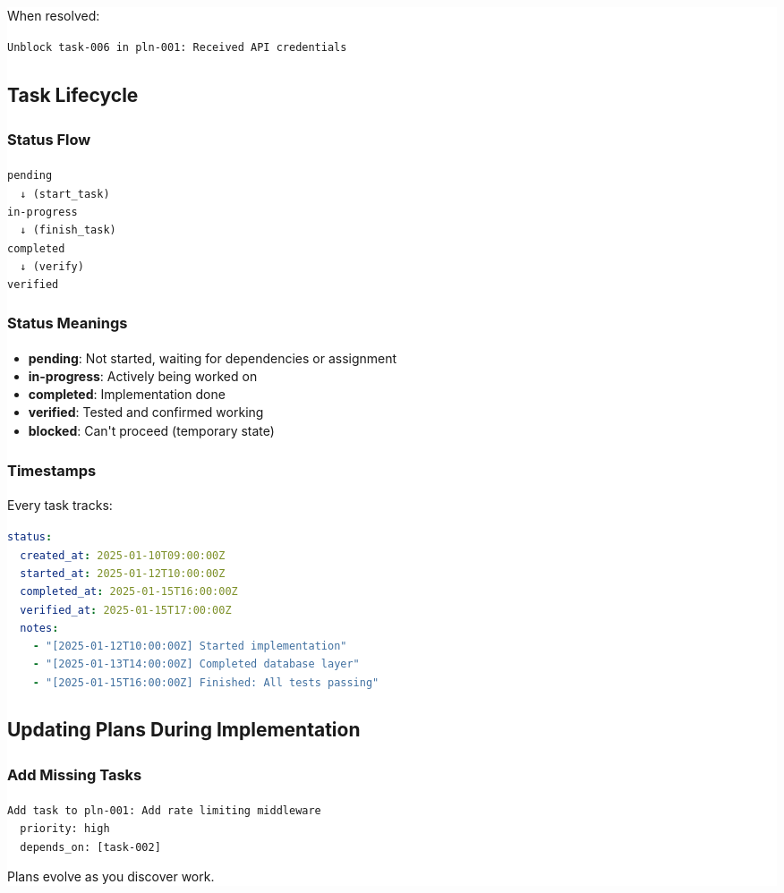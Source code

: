 When resolved:
```
Unblock task-006 in pln-001: Received API credentials
```

## Task Lifecycle

### Status Flow

```
pending
  ↓ (start_task)
in-progress
  ↓ (finish_task)
completed
  ↓ (verify)
verified
```

### Status Meanings

- **pending**: Not started, waiting for dependencies or assignment
- **in-progress**: Actively being worked on
- **completed**: Implementation done
- **verified**: Tested and confirmed working
- **blocked**: Can't proceed (temporary state)

### Timestamps

Every task tracks:
```yaml
status:
  created_at: 2025-01-10T09:00:00Z
  started_at: 2025-01-12T10:00:00Z
  completed_at: 2025-01-15T16:00:00Z
  verified_at: 2025-01-15T17:00:00Z
  notes:
    - "[2025-01-12T10:00:00Z] Started implementation"
    - "[2025-01-13T14:00:00Z] Completed database layer"
    - "[2025-01-15T16:00:00Z] Finished: All tests passing"
```

## Updating Plans During Implementation

### Add Missing Tasks

```
Add task to pln-001: Add rate limiting middleware
  priority: high
  depends_on: [task-002]
```

Plans evolve as you discover work.
